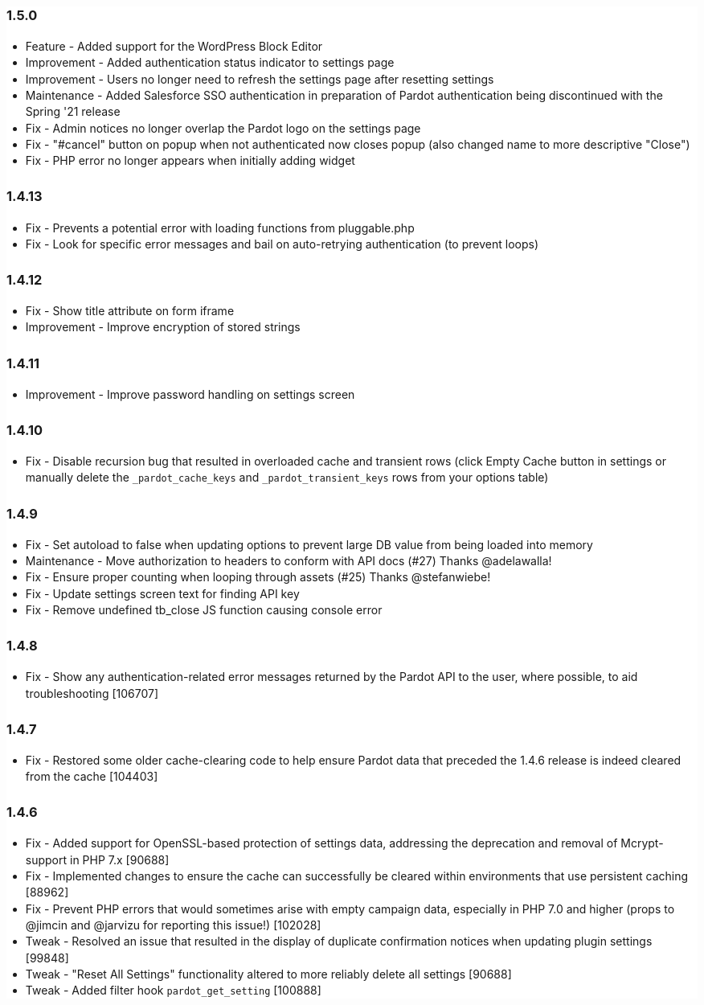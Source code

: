### 1.5.0
* Feature - Added support for the WordPress Block Editor
* Improvement - Added authentication status indicator to settings page
* Improvement - Users no longer need to refresh the settings page after resetting settings
* Maintenance - Added Salesforce SSO authentication in preparation of Pardot authentication being discontinued with the Spring '21 release
* Fix - Admin notices no longer overlap the Pardot logo on the settings page
* Fix - "#cancel" button on popup when not authenticated now closes popup (also changed name to more descriptive "Close")
* Fix - PHP error no longer appears when initially adding widget

### 1.4.13
* Fix - Prevents a potential error with loading functions from pluggable.php
* Fix - Look for specific error messages and bail on auto-retrying authentication (to prevent loops)

### 1.4.12

* Fix - Show title attribute on form iframe
* Improvement - Improve encryption of stored strings

### 1.4.11
* Improvement - Improve password handling on settings screen

### 1.4.10
* Fix - Disable recursion bug that resulted in overloaded cache and transient rows (click Empty Cache button in settings or manually delete the `_pardot_cache_keys` and `_pardot_transient_keys` rows from your options table)

### 1.4.9
* Fix - Set autoload to false when updating options to prevent large DB value from being loaded into memory
* Maintenance - Move authorization to headers to conform with API docs (#27) Thanks @adelawalla!
* Fix - Ensure proper counting when looping through assets (#25) Thanks @stefanwiebe!
* Fix - Update settings screen text for finding API key
* Fix - Remove undefined tb_close JS function causing console error

### 1.4.8
* Fix - Show any authentication-related error messages returned by the Pardot API to the user, where possible, to aid troubleshooting [106707]

### 1.4.7
* Fix - Restored some older cache-clearing code to help ensure Pardot data that preceded the 1.4.6 release is indeed cleared from the cache [104403]

### 1.4.6
* Fix - Added support for OpenSSL-based protection of settings data, addressing the deprecation and removal of Mcrypt-support in PHP 7.x [90688]
* Fix - Implemented changes to ensure the cache can successfully be cleared within environments that use persistent caching [88962]
* Fix - Prevent PHP errors that would sometimes arise with empty campaign data, especially in PHP 7.0 and higher (props to @jimcin and @jarvizu for reporting this issue!) [102028]
* Tweak - Resolved an issue that resulted in the display of duplicate confirmation notices when updating plugin settings [99848]
* Tweak - "Reset All Settings" functionality altered to more reliably delete all settings [90688]
* Tweak - Added filter hook `pardot_get_setting` [100888]
